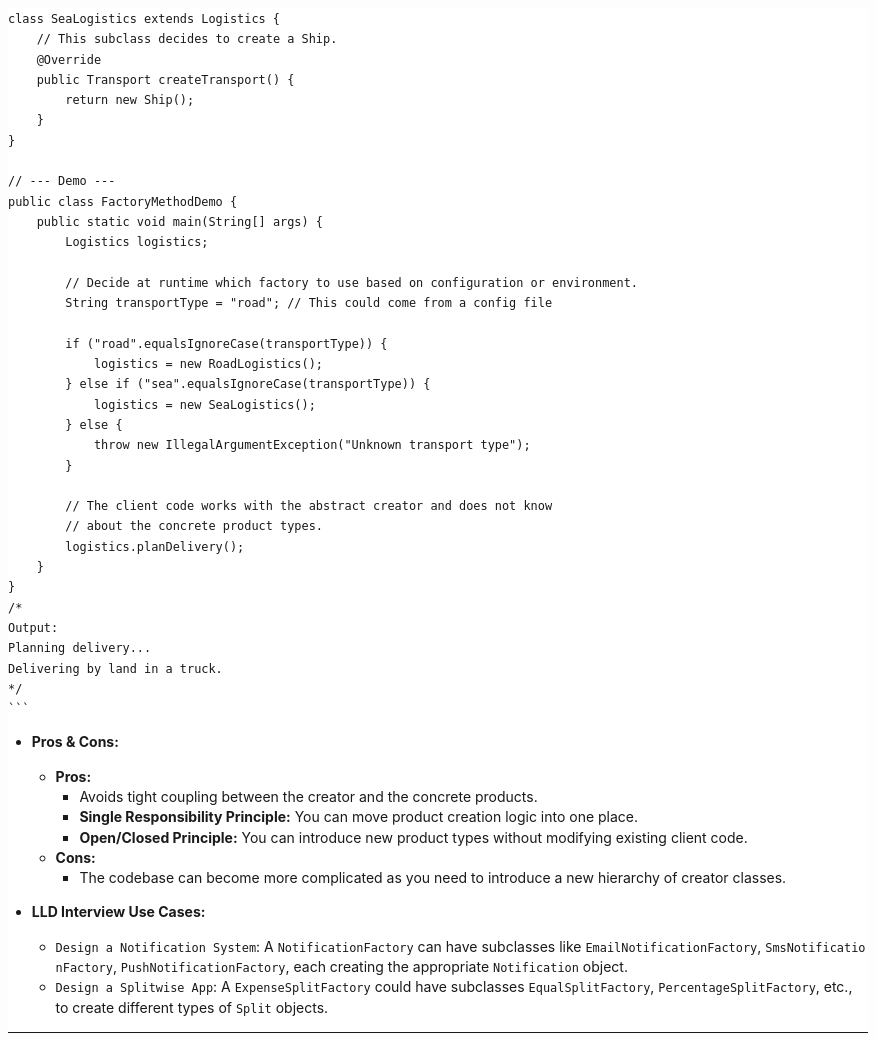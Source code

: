     class SeaLogistics extends Logistics {
        // This subclass decides to create a Ship.
        @Override
        public Transport createTransport() {
            return new Ship();
        }
    }

    // --- Demo ---
    public class FactoryMethodDemo {
        public static void main(String[] args) {
            Logistics logistics;

            // Decide at runtime which factory to use based on configuration or environment.
            String transportType = "road"; // This could come from a config file

            if ("road".equalsIgnoreCase(transportType)) {
                logistics = new RoadLogistics();
            } else if ("sea".equalsIgnoreCase(transportType)) {
                logistics = new SeaLogistics();
            } else {
                throw new IllegalArgumentException("Unknown transport type");
            }

            // The client code works with the abstract creator and does not know
            // about the concrete product types.
            logistics.planDelivery();
        }
    }
    /*
    Output:
    Planning delivery...
    Delivering by land in a truck.
    */
    ```

*   **Pros & Cons:**
    *   **Pros:**
        *   Avoids tight coupling between the creator and the concrete products.
        *   **Single Responsibility Principle:** You can move product creation logic into one place.
        *   **Open/Closed Principle:** You can introduce new product types without modifying existing client code.
    *   **Cons:**
        *   The codebase can become more complicated as you need to introduce a new hierarchy of creator classes.

*   **LLD Interview Use Cases:**
    *   `Design a Notification System`: A `NotificationFactory` can have subclasses like `EmailNotificationFactory`, `SmsNotificationFactory`, `PushNotificationFactory`, each creating the appropriate `Notification` object.
    *   `Design a Splitwise App`: A `ExpenseSplitFactory` could have subclasses `EqualSplitFactory`, `PercentageSplitFactory`, etc., to create different types of `Split` objects.

---
